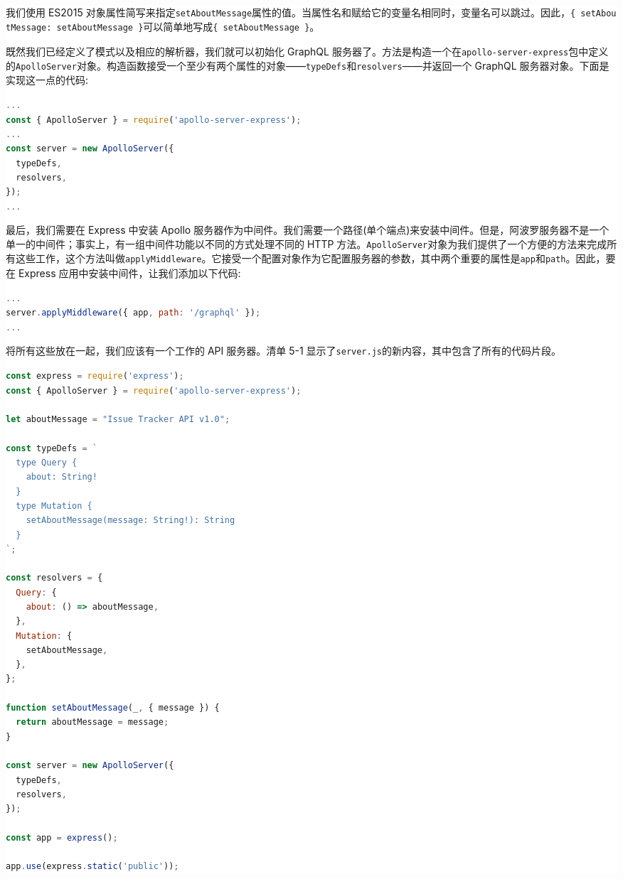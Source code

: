 我们使用 ES2015 对象属性简写来指定`setAboutMessage`属性的值。当属性名和赋给它的变量名相同时，变量名可以跳过。因此，`{ setAboutMessage: setAboutMessage }`可以简单地写成`{ setAboutMessage }`。

既然我们已经定义了模式以及相应的解析器，我们就可以初始化 GraphQL 服务器了。方法是构造一个在`apollo-server-express`包中定义的`ApolloServer`对象。构造函数接受一个至少有两个属性的对象——`typeDefs`和`resolvers`——并返回一个 GraphQL 服务器对象。下面是实现这一点的代码:

```js
...
const { ApolloServer } = require('apollo-server-express');
...
const server = new ApolloServer({
  typeDefs,
  resolvers,
});
...

```

最后，我们需要在 Express 中安装 Apollo 服务器作为中间件。我们需要一个路径(单个端点)来安装中间件。但是，阿波罗服务器不是一个单一的中间件；事实上，有一组中间件功能以不同的方式处理不同的 HTTP 方法。`ApolloServer`对象为我们提供了一个方便的方法来完成所有这些工作，这个方法叫做`applyMiddleware`。它接受一个配置对象作为它配置服务器的参数，其中两个重要的属性是`app`和`path`。因此，要在 Express 应用中安装中间件，让我们添加以下代码:

```js
...
server.applyMiddleware({ app, path: '/graphql' });
...

```

将所有这些放在一起，我们应该有一个工作的 API 服务器。清单 5-1 显示了`server.js`的新内容，其中包含了所有的代码片段。

```js
const express = require('express');
const { ApolloServer } = require('apollo-server-express');

let aboutMessage = "Issue Tracker API v1.0";

const typeDefs = `
  type Query {
    about: String!
  }
  type Mutation {
    setAboutMessage(message: String!): String
  }
`;

const resolvers = {
  Query: {
    about: () => aboutMessage,
  },
  Mutation: {
    setAboutMessage,
  },
};

function setAboutMessage(_, { message }) {
  return aboutMessage = message;
}

const server = new ApolloServer({
  typeDefs,
  resolvers,
});

const app = express();

app.use(express.static('public'));
```